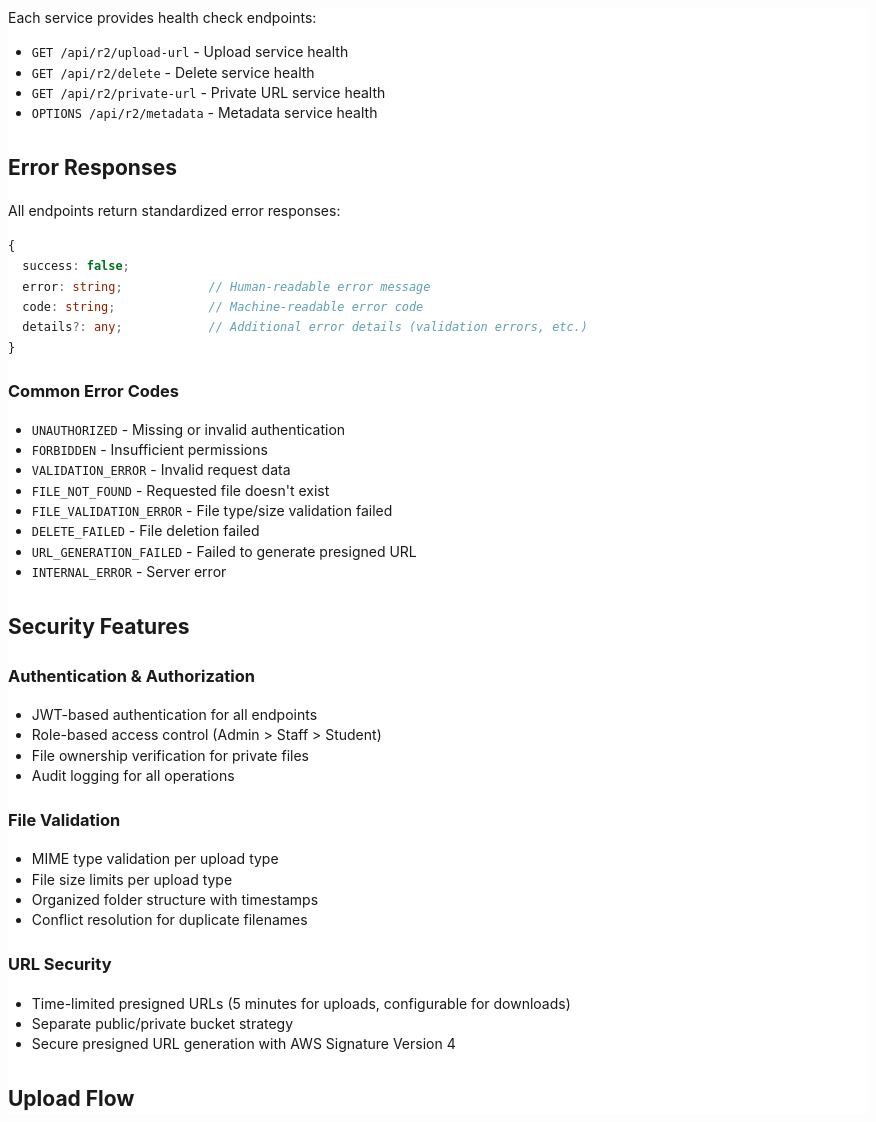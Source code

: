 Each service provides health check endpoints:

- `GET /api/r2/upload-url` - Upload service health
- `GET /api/r2/delete` - Delete service health  
- `GET /api/r2/private-url` - Private URL service health
- `OPTIONS /api/r2/metadata` - Metadata service health

## Error Responses

All endpoints return standardized error responses:

```typescript
{
  success: false;
  error: string;            // Human-readable error message
  code: string;             // Machine-readable error code
  details?: any;            // Additional error details (validation errors, etc.)
}
```

### Common Error Codes
- `UNAUTHORIZED` - Missing or invalid authentication
- `FORBIDDEN` - Insufficient permissions
- `VALIDATION_ERROR` - Invalid request data
- `FILE_NOT_FOUND` - Requested file doesn't exist
- `FILE_VALIDATION_ERROR` - File type/size validation failed
- `DELETE_FAILED` - File deletion failed
- `URL_GENERATION_FAILED` - Failed to generate presigned URL
- `INTERNAL_ERROR` - Server error

## Security Features

### Authentication & Authorization
- JWT-based authentication for all endpoints
- Role-based access control (Admin > Staff > Student)
- File ownership verification for private files
- Audit logging for all operations

### File Validation
- MIME type validation per upload type
- File size limits per upload type
- Organized folder structure with timestamps
- Conflict resolution for duplicate filenames

### URL Security
- Time-limited presigned URLs (5 minutes for uploads, configurable for downloads)
- Separate public/private bucket strategy
- Secure presigned URL generation with AWS Signature Version 4

## Upload Flow
